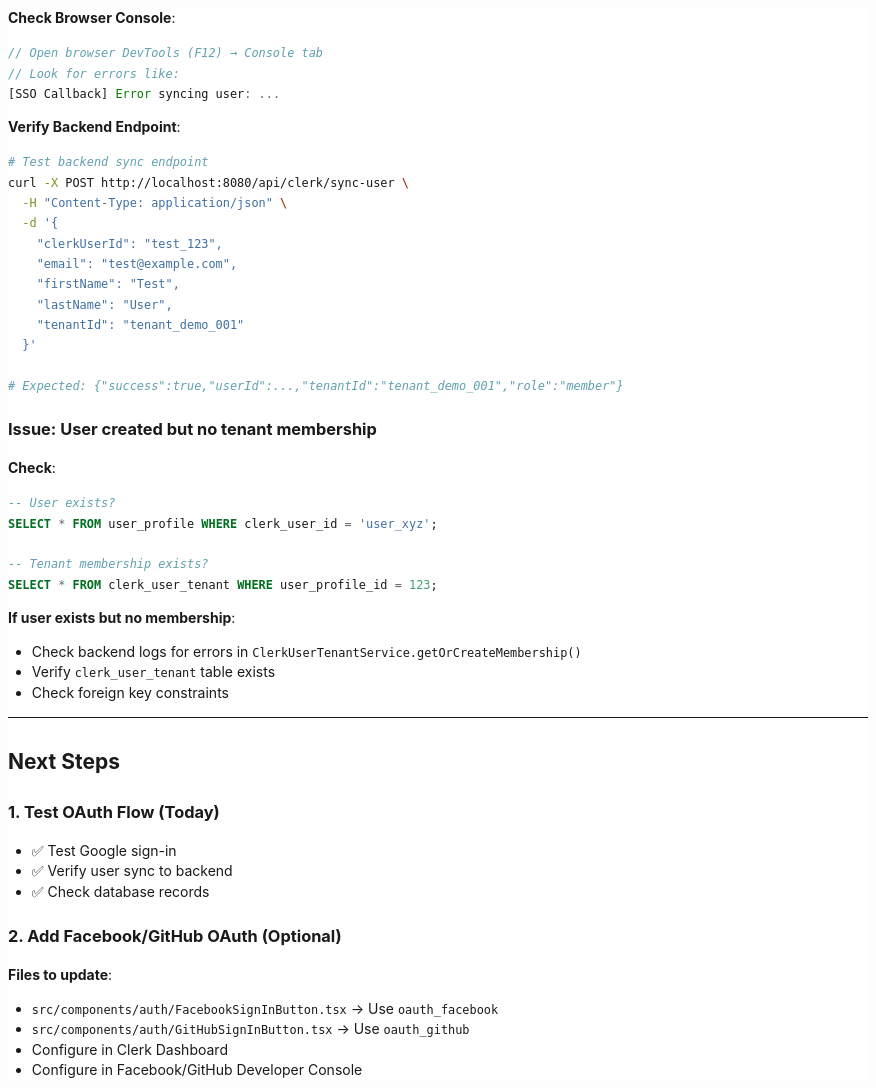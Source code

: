 **Check Browser Console**:
```javascript
// Open browser DevTools (F12) → Console tab
// Look for errors like:
[SSO Callback] Error syncing user: ...
```

**Verify Backend Endpoint**:
```bash
# Test backend sync endpoint
curl -X POST http://localhost:8080/api/clerk/sync-user \
  -H "Content-Type: application/json" \
  -d '{
    "clerkUserId": "test_123",
    "email": "test@example.com",
    "firstName": "Test",
    "lastName": "User",
    "tenantId": "tenant_demo_001"
  }'

# Expected: {"success":true,"userId":...,"tenantId":"tenant_demo_001","role":"member"}
```

### Issue: User created but no tenant membership

**Check**:
```sql
-- User exists?
SELECT * FROM user_profile WHERE clerk_user_id = 'user_xyz';

-- Tenant membership exists?
SELECT * FROM clerk_user_tenant WHERE user_profile_id = 123;
```

**If user exists but no membership**:
- Check backend logs for errors in `ClerkUserTenantService.getOrCreateMembership()`
- Verify `clerk_user_tenant` table exists
- Check foreign key constraints

---

## Next Steps

### 1. Test OAuth Flow (Today)
- ✅ Test Google sign-in
- ✅ Verify user sync to backend
- ✅ Check database records

### 2. Add Facebook/GitHub OAuth (Optional)
**Files to update**:
- `src/components/auth/FacebookSignInButton.tsx` → Use `oauth_facebook`
- `src/components/auth/GitHubSignInButton.tsx` → Use `oauth_github`
- Configure in Clerk Dashboard
- Configure in Facebook/GitHub Developer Console
